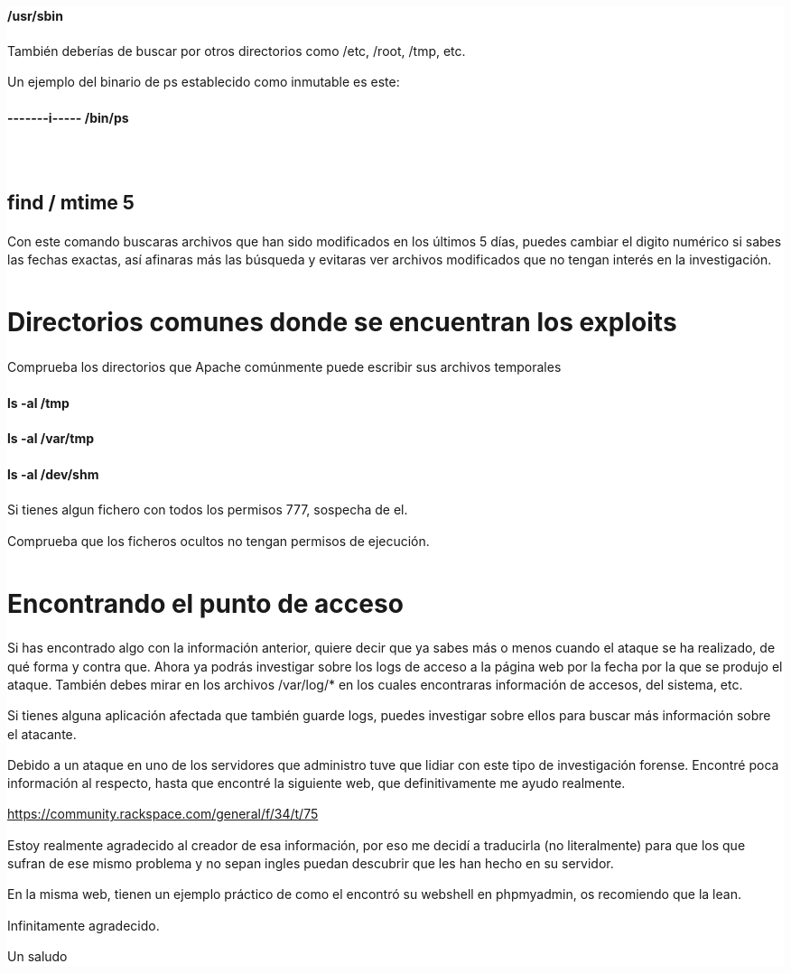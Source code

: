 #### /usr/sbin

También deberías de buscar por otros directorios como /etc, /root, /tmp,
etc.

Un ejemplo del binario de ps establecido como inmutable es este:

#### -------i----- /bin/ps

 

find / mtime 5
--------------

Con este comando buscaras archivos que han sido modificados en los
últimos 5 días, puedes cambiar el digito numérico si sabes las fechas
exactas, así afinaras más las búsqueda y evitaras ver archivos
modificados que no tengan interés en la investigación.

Directorios comunes donde se encuentran los exploits
====================================================

Comprueba los directorios que Apache comúnmente puede escribir sus
archivos temporales

#### ls -al /tmp

#### ls -al /var/tmp

#### ls -al /dev/shm

Si tienes algun fichero con todos los permisos 777, sospecha de el.

Comprueba que los ficheros ocultos no tengan permisos de ejecución.

Encontrando el punto de acceso
==============================

Si has encontrado algo con la información anterior, quiere decir que ya
sabes más o menos cuando el ataque se ha realizado, de qué forma y
contra que. Ahora ya podrás investigar sobre los logs de acceso a la
página web por la fecha por la que se produjo el ataque. También debes
mirar en los archivos /var/log/\* en los cuales encontraras información
de accesos, del sistema, etc.

Si tienes alguna aplicación afectada que también guarde logs, puedes
investigar sobre ellos para buscar más información sobre el atacante.

Debido a un ataque en uno de los servidores que administro tuve que
lidiar con este tipo de investigación forense. Encontré poca información
al respecto, hasta que encontré la siguiente web, que definitivamente me
ayudo realmente.

https://community.rackspace.com/general/f/34/t/75

Estoy realmente agradecido al creador de esa información, por eso me
decidí a traducirla (no literalmente) para que los que sufran de ese
mismo problema y no sepan ingles puedan descubrir que les han hecho en
su servidor.

En la misma web, tienen un ejemplo práctico de como el encontró su
webshell en phpmyadmin, os recomiendo que la lean.

Infinitamente agradecido.

Un saludo

